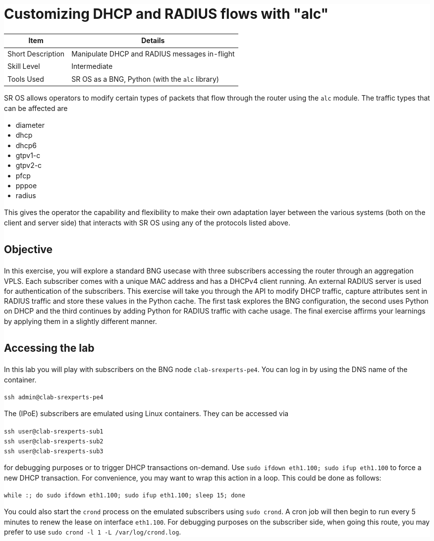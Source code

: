 # Customizing DHCP and RADIUS flows with "alc"

| Item | Details |
| --- | --- |
| Short Description | Manipulate DHCP and RADIUS messages in-flight  |
| Skill Level | Intermediate |
| Tools Used | SR OS as a BNG, Python (with the `alc` library) |

SR OS allows operators to modify certain types of packets that flow through the router using the `alc` module. The traffic types that can be affected are
- diameter
- dhcp
- dhcp6
- gtpv1-c
- gtpv2-c
- pfcp
- pppoe
- radius

This gives the operator the capability and flexibility to make their own adaptation layer between the various systems (both on the client and server side) that interacts with SR OS using any of the protocols listed above.

## Objective
In this exercise, you will explore a standard BNG usecase with three subscribers accessing the router through an aggregation VPLS. Each subscriber comes with a unique MAC address and has a DHCPv4 client running. An external RADIUS server is used for authentication of the subscribers. This exercise will take you through the API to modify DHCP traffic, capture attributes sent in RADIUS traffic and store these values in the Python cache. The first task explores the BNG configuration, the second uses Python on DHCP and the third continues by adding Python for RADIUS traffic with cache usage. The final exercise affirms your learnings by applying them in a slightly different manner.


## Accessing the lab
In this lab you will play with subscribers on the BNG node `clab-srexperts-pe4`. You can log in by using the DNS name of the container.
```
ssh admin@clab-srexperts-pe4
```
The (IPoE) subscribers are emulated using Linux containers. They can be accessed via
```
ssh user@clab-srexperts-sub1
ssh user@clab-srexperts-sub2
ssh user@clab-srexperts-sub3
```
for debugging purposes or to trigger DHCP transactions on-demand. Use `sudo ifdown eth1.100; sudo ifup eth1.100` to force a new DHCP transaction. For convenience, you may want to wrap this action in a loop. This could be done as follows:
```
while :; do sudo ifdown eth1.100; sudo ifup eth1.100; sleep 15; done
```
You could also start the `crond` process on the emulated subscribers using `sudo crond`. A cron job will then begin to run every 5 minutes to renew the lease on interface `eth1.100`. For debugging purposes on the subscriber side, when going this route, you may prefer to use `sudo crond -l 1 -L /var/log/crond.log`.
